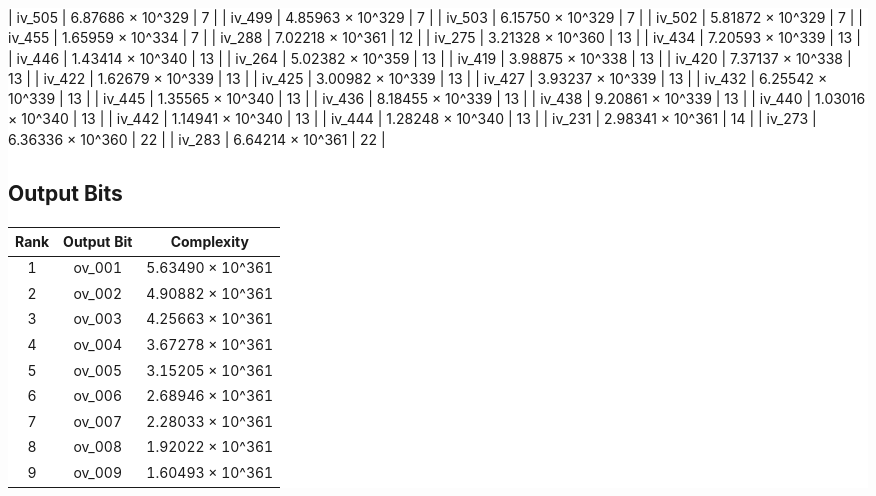 | iv_505 | 6.87686 × 10^329 | 7 |
| iv_499 | 4.85963 × 10^329 | 7 |
| iv_503 | 6.15750 × 10^329 | 7 |
| iv_502 | 5.81872 × 10^329 | 7 |
| iv_455 | 1.65959 × 10^334 | 7 |
| iv_288 | 7.02218 × 10^361 | 12 |
| iv_275 | 3.21328 × 10^360 | 13 |
| iv_434 | 7.20593 × 10^339 | 13 |
| iv_446 | 1.43414 × 10^340 | 13 |
| iv_264 | 5.02382 × 10^359 | 13 |
| iv_419 | 3.98875 × 10^338 | 13 |
| iv_420 | 7.37137 × 10^338 | 13 |
| iv_422 | 1.62679 × 10^339 | 13 |
| iv_425 | 3.00982 × 10^339 | 13 |
| iv_427 | 3.93237 × 10^339 | 13 |
| iv_432 | 6.25542 × 10^339 | 13 |
| iv_445 | 1.35565 × 10^340 | 13 |
| iv_436 | 8.18455 × 10^339 | 13 |
| iv_438 | 9.20861 × 10^339 | 13 |
| iv_440 | 1.03016 × 10^340 | 13 |
| iv_442 | 1.14941 × 10^340 | 13 |
| iv_444 | 1.28248 × 10^340 | 13 |
| iv_231 | 2.98341 × 10^361 | 14 |
| iv_273 | 6.36336 × 10^360 | 22 |
| iv_283 | 6.64214 × 10^361 | 22 |

## Output Bits

| Rank | Output Bit | Complexity |
|:----:|:----------:|:----------:|
| 1 | ov_001 | 5.63490 × 10^361 |
| 2 | ov_002 | 4.90882 × 10^361 |
| 3 | ov_003 | 4.25663 × 10^361 |
| 4 | ov_004 | 3.67278 × 10^361 |
| 5 | ov_005 | 3.15205 × 10^361 |
| 6 | ov_006 | 2.68946 × 10^361 |
| 7 | ov_007 | 2.28033 × 10^361 |
| 8 | ov_008 | 1.92022 × 10^361 |
| 9 | ov_009 | 1.60493 × 10^361 |